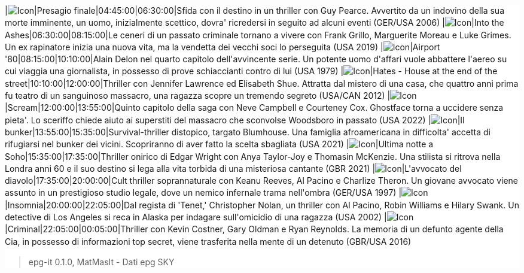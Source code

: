 |![Icon](https://guidatv.sky.it/uuid/37a3feb3-2098-4312-92ba-4aa8a4678fcf/cover?md5ChecksumParam=f13f56865e1f1a8d163cae23f248070b)|Presagio finale|04:45:00|06:30:00|Sfida con il destino in un thriller con Guy Pearce. Avvertito da un indovino della sua morte imminente, un uomo, inizialmente scettico, dovra&#039; ricredersi in seguito ad alcuni eventi (GER/USA 2006)
|![Icon](https://guidatv.sky.it/uuid/6c898e27-6b5a-40bd-bab5-741be86ec34a/cover?md5ChecksumParam=76afb876b92a90507dc40ba2676fffa9)|Into the Ashes|06:30:00|08:15:00|Le ceneri di un passato criminale tornano a vivere con Frank Grillo, Marguerite Moreau e Luke Grimes. Un ex rapinatore inizia una nuova vita, ma la vendetta dei vecchi soci lo perseguita (USA 2019)
|![Icon](https://guidatv.sky.it/uuid/0b0224fa-405f-461c-afc6-885126e7b3b9/cover?md5ChecksumParam=a100dd686d3ff40a7c4083e82da3d328)|Airport &#039;80|08:15:00|10:10:00|Alain Delon nel quarto capitolo dell&#039;avvincente serie. Un potente uomo d&#039;affari vuole abbattere l&#039;aereo su cui viaggia una giornalista, in possesso di prove schiaccianti contro di lui (USA 1979)
|![Icon](https://guidatv.sky.it/uuid/2326b50a-4c9f-4c02-af19-efc4d1e585fb/cover?md5ChecksumParam=e16e01fc0c3c00cbc1181a578576c8bb)|Hates - House at the end of the street|10:10:00|12:00:00|Thriller con Jennifer Lawrence ed Elisabeth Shue. Attratta dal mistero di una casa, che quattro anni prima fu teatro di un sanguinoso massacro, una ragazza scopre un tremendo segreto (USA/CAN 2012)
|![Icon](https://guidatv.sky.it/uuid/288e3530-45e4-4084-8573-f2d842a448f9/cover?md5ChecksumParam=42473c09d839550629c05b7e3afe080c)|Scream|12:00:00|13:55:00|Quinto capitolo della saga con Neve Campbell e Courteney Cox. Ghostface torna a uccidere senza pieta&#039;. Lo sceriffo chiede aiuto ai superstiti del massacro che sconvolse Woodsboro in passato (USA 2022)
|![Icon](https://guidatv.sky.it/uuid/3ec350ee-da11-45b3-b55d-3d9d56bf218e/cover?md5ChecksumParam=b2850405c83b733a018879cdccd5b668)|Il bunker|13:55:00|15:35:00|Survival-thriller distopico, targato Blumhouse. Una famiglia afroamericana in difficolta&#039; accetta di rifugiarsi nel bunker dei vicini. Scopriranno di aver fatto la scelta sbagliata (USA 2021)
|![Icon](https://guidatv.sky.it/uuid/cd4740ee-bd64-4d45-9619-648f72ff566d/cover?md5ChecksumParam=7c66119b7fcbd26ad6e49392b65876c7)|Ultima notte a Soho|15:35:00|17:35:00|Thriller onirico di Edgar Wright con Anya Taylor-Joy e Thomasin McKenzie. Una stilista si ritrova nella Londra anni 60 e il suo destino si lega alla vita torbida di una misteriosa cantante (GBR 2021)
|![Icon](https://guidatv.sky.it/uuid/276787ce-1dc4-4166-a405-27ca343aa1fb/cover?md5ChecksumParam=f0cb323c9ce29a1a3fde643edafd36b2)|L&#039;avvocato del diavolo|17:35:00|20:00:00|Cult thriller soprannaturale con Keanu Reeves, Al Pacino e Charlize Theron. Un giovane avvocato viene assunto in un prestigioso studio legale, dove un nemico infernale trama nell&#039;ombra (GER/USA 1997)
|![Icon](https://guidatv.sky.it/uuid/62d40530-367b-497a-b1ec-eedfd96ed651/cover?md5ChecksumParam=f4f36988121f64a00f2175372b27b584)|Insomnia|20:00:00|22:05:00|Dal regista di &#039;Tenet,&#039; Christopher Nolan, un thriller con Al Pacino, Robin Williams e Hilary Swank. Un detective di Los Angeles si reca in Alaska per indagare sull&#039;omicidio di una ragazza (USA 2002)
|![Icon](https://guidatv.sky.it/uuid/ed1c615f-8bfa-4aed-b8c0-a789d32495d4/cover?md5ChecksumParam=1d572b3c36f84f5cd1a228c551665eaf)|Criminal|22:05:00|00:05:00|Thriller con Kevin Costner, Gary Oldman e Ryan Reynolds. La memoria di un defunto agente della Cia, in possesso di informazioni top secret, viene trasferita nella mente di un detenuto (GBR/USA 2016)



 > epg-it 0.1.0, MatMasIt - Dati epg SKY